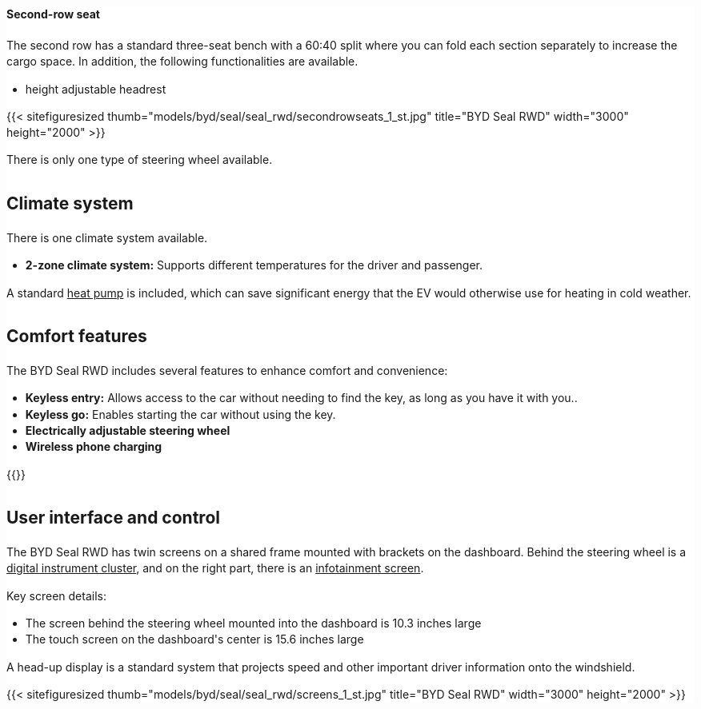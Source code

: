 #### Second-row seat



The second row has a standard three-seat bench with a 60:40 split where you can fold each section separately to increase the cargo space. In addition, the following functionalities are available.

- height adjustable headrest


{{< sitefiguresized thumb="models/byd/seal/seal_rwd/secondrowseats_1_st.jpg" title="BYD Seal RWD" width="3000" height="2000"  >}}


There is only one type of steering wheel available.

## Climate system

There is one climate system available.

- **2-zone climate system:** Supports different temperatures for the driver and passenger.


A standard [heat pump](../../../../technology/hvac/#heat-pump) is included, which can save significant energy that the EV would otherwise use for heating in cold weather.

## Comfort features

The BYD Seal RWD includes several features to enhance comfort and convenience:

- **Keyless entry:** Allows access to the car without needing to find the key, as long as you have it with you..
- **Keyless go:** Enables starting the car without using the key.
- **Electrically adjustable steering wheel**
- **Wireless phone charging**


{{<evkxdisplayaddarticle />}}


## User interface and control

The BYD Seal RWD has twin screens on a shared frame mounted with brackets on the dashboard. Behind the steering wheel is a [digital instrument cluster](../../../../technology/userinterface/screens/#digital-instruments), and on the right part, there is an [infotainment screen](../../../../technology/userinterface/screens/#infotainment-screen).


Key screen details:

- The  screen behind the steering wheel mounted into the dashboard is 10.3 inches large
- The touch screen on the dashboard's center is 15.6 inches large

A head-up display is a standard system that projects speed and other important driver information onto the windshield.


{{< sitefiguresized thumb="models/byd/seal/seal_rwd/screens_1_st.jpg" title="BYD Seal RWD" width="3000" height="2000"  >}}

